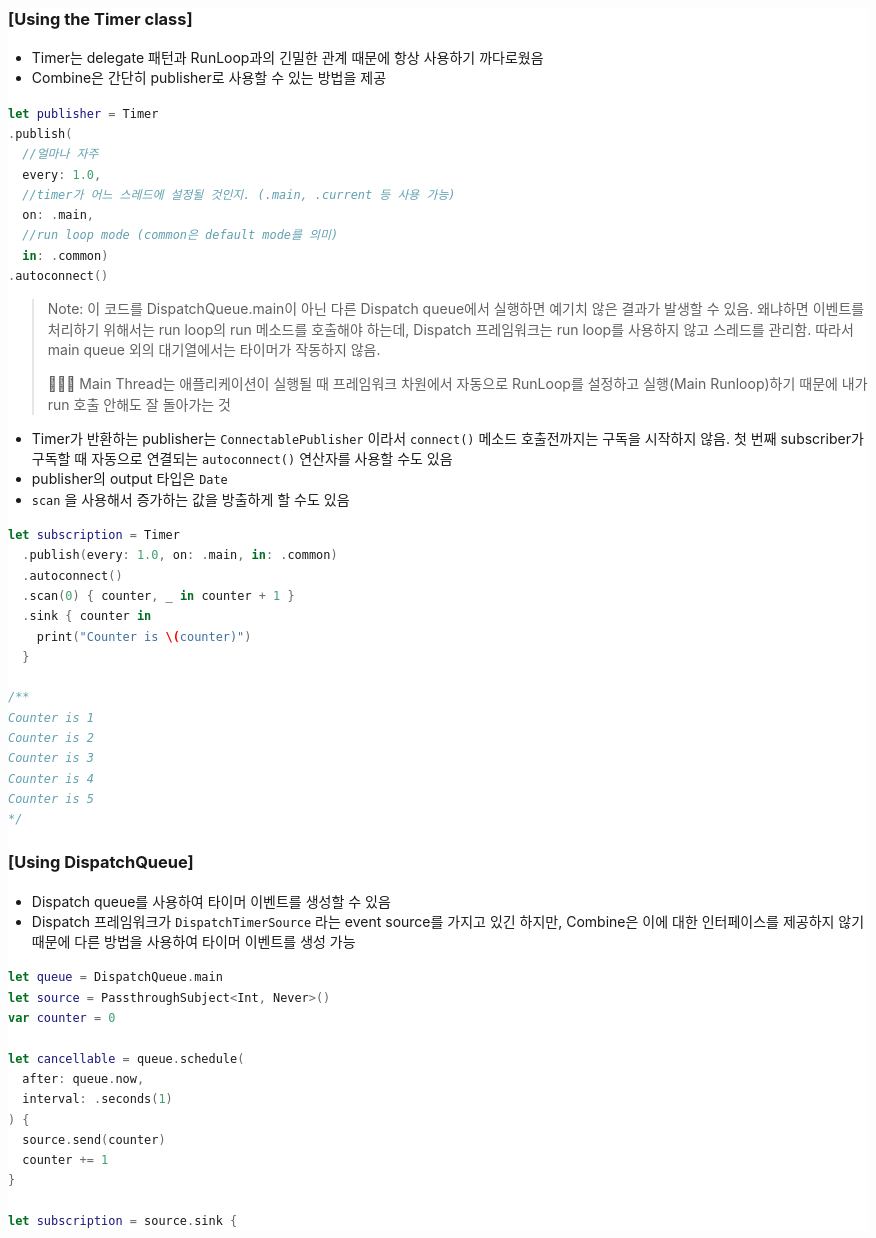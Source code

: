 ### [Using the Timer class]

- Timer는 delegate 패턴과 RunLoop과의 긴밀한 관계 때문에 항상 사용하기 까다로웠음
- Combine은 간단히 publisher로 사용할 수 있는 방법을 제공

```swift
let publisher = Timer
.publish(
  //얼마나 자주
  every: 1.0, 
  //timer가 어느 스레드에 설정될 것인지. (.main, .current 등 사용 가능)
  on: .main, 
  //run loop mode (common은 default mode를 의미)
  in: .common)
.autoconnect()
```

> Note: 이 코드를 DispatchQueue.main이 아닌 다른 Dispatch queue에서 실행하면 예기치 않은 결과가 발생할 수 있음. 왜냐하면 이벤트를 처리하기 위해서는 run loop의 run 메소드를 호출해야 하는데, Dispatch 프레임워크는 run loop를 사용하지 않고 스레드를 관리함. 따라서 main queue 외의 대기열에서는 타이머가 작동하지 않음. 
>
> 👩🏻‍💻 Main Thread는 애플리케이션이 실행될 때 프레임워크 차원에서 자동으로 RunLoop를 설정하고 실행(Main Runloop)하기 때문에 내가 run 호출 안해도 잘 돌아가는 것

- Timer가 반환하는 publisher는 `ConnectablePublisher` 이라서 `connect()` 메소드 호출전까지는 구독을 시작하지 않음. 첫 번째 subscriber가 구독할 때 자동으로 연결되는 `autoconnect()` 연산자를 사용할 수도 있음
- publisher의  output 타입은 `Date` 
- `scan` 을 사용해서 증가하는 값을 방출하게 할 수도 있음

```swift
let subscription = Timer
  .publish(every: 1.0, on: .main, in: .common)
  .autoconnect()
  .scan(0) { counter, _ in counter + 1 }
  .sink { counter in
    print("Counter is \(counter)")
  }

/**
Counter is 1
Counter is 2
Counter is 3
Counter is 4
Counter is 5
*/
```

### [Using DispatchQueue]

- Dispatch queue를 사용하여 타이머 이벤트를 생성할 수 있음 
- Dispatch 프레임워크가 `DispatchTimerSource` 라는 event source를 가지고 있긴 하지만, Combine은 이에 대한 인터페이스를 제공하지 않기 때문에 다른 방법을 사용하여 타이머 이벤트를 생성 가능

```swift
let queue = DispatchQueue.main
let source = PassthroughSubject<Int, Never>()
var counter = 0

let cancellable = queue.schedule(
  after: queue.now,
  interval: .seconds(1)
) {
  source.send(counter)
  counter += 1
}

let subscription = source.sink {
```